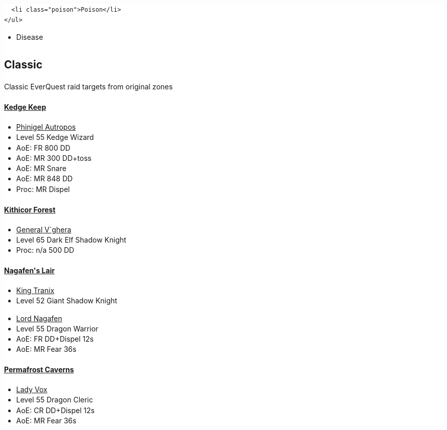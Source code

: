       <li class="poison">Poison</li>
    </ul>
  </div>
  <div class="card dragon" style="border-color:yellow">
    <ul>
      <li class="disease">Disease</li>
    </ul>
  </div>
</div>
<h2 id="classic">Classic</h2>
<p class="raid-description">Classic EverQuest raid targets from original zones</p>
<h4><a href="https://www.pqdi.cc/zone/64" target="_blank">Kedge Keep</a></h4>
<div class="card-container">
  <div class="card dragon" style="border-top-color:red;border-right-color:red;border-bottom-color:fuchsia;border-left-color:fuchsia;">
    <ul>
      <li><a href="phinigel_autropos">Phinigel Autropos</a></li>
      <li>Level 55 Kedge Wizard</li>
      <li class="fire">AoE: FR 800 DD</li>
      <li class="magic">AoE: MR 300 DD+toss</li>
      <li class="magic">AoE: MR Snare</li>
      <li class="magic">AoE: MR 848 DD</li>
      <li class="magic">Proc: MR Dispel</li>
    </ul>
  </div>
</div>
<h4><a href="https://www.pqdi.cc/zone/20" target="_blank">Kithicor Forest</a></h4>
<div class="card-container">
  <div class="card dragon">
    <ul>
      <li><a href="general_v`ghera">General V`ghera</a></li>
      <li>Level 65 Dark Elf Shadow Knight</li>
      <li>Proc: n/a 500 DD</li>
    </ul>
  </div>
</div>
<h4><a href="https://www.pqdi.cc/zone/32" target="_blank">Nagafen's Lair</a></h4>
<div class="card-container">
  <div class="card dragon">
    <ul>
      <li><a href="king_tranix">King Tranix</a></li>
      <li>Level 52 Giant Shadow Knight</li>
    </ul>
  </div>
  <div class="card dragon" style="border-top-color:red;border-right-color:red;border-bottom-color:fuchsia;border-left-color:fuchsia;">
    <ul>
      <li><a href="lord_nagafen">Lord Nagafen</a></li>
      <li>Level 55 Dragon Warrior</li>
      <li class="fire">AoE: FR DD+Dispel 12s</li>
      <li class="magic">AoE: MR Fear 36s</li>
    </ul>
  </div>
</div>
<h4><a href="https://www.pqdi.cc/zone/73" target="_blank">Permafrost Caverns</a></h4>
<div class="card-container">
  <div class="card dragon" style="border-top-color:aqua;border-right-color:aqua;border-bottom-color:fuchsia;border-left-color:fuchsia;">
    <ul>
      <li><a href="lady_vox">Lady Vox</a></li>
      <li>Level 55 Dragon Cleric</li>
      <li class="cold">AoE: CR DD+Dispel 12s</li>
      <li class="magic">AoE: MR Fear 36s</li>
    </ul>